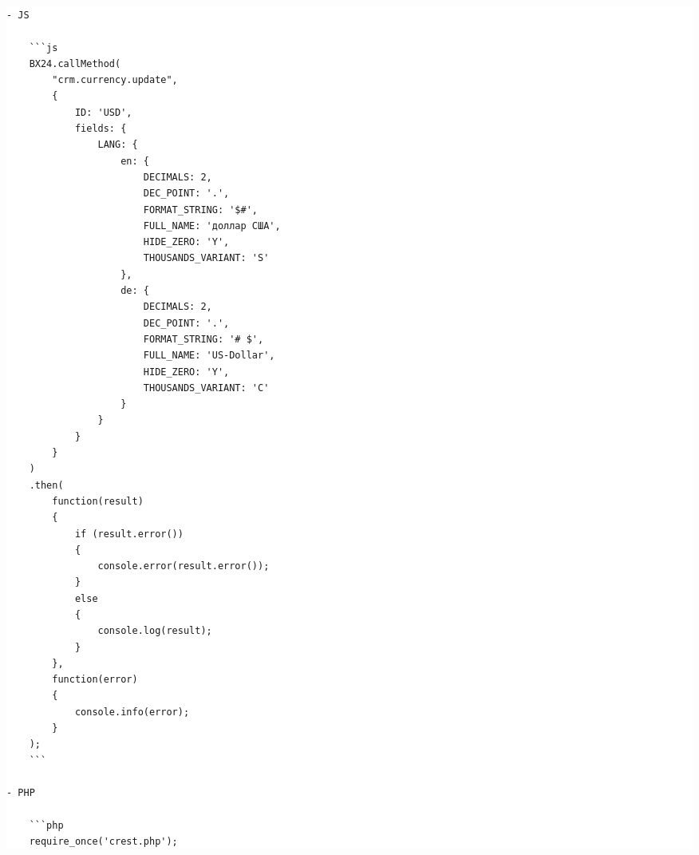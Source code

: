     - JS

        ```js
        BX24.callMethod(
            "crm.currency.update",
            {
                ID: 'USD',
                fields: {
                    LANG: {
                        en: {
                            DECIMALS: 2,
                            DEC_POINT: '.',
                            FORMAT_STRING: '$#',
                            FULL_NAME: 'доллар США',
                            HIDE_ZERO: 'Y',
                            THOUSANDS_VARIANT: 'S'
                        },
                        de: {
                            DECIMALS: 2,
                            DEC_POINT: '.',
                            FORMAT_STRING: '# $',
                            FULL_NAME: 'US-Dollar',
                            HIDE_ZERO: 'Y',
                            THOUSANDS_VARIANT: 'C'
                        }
                    }
                }
            }
        )
        .then(
            function(result)
            {
                if (result.error())
                {
                    console.error(result.error());
                }
                else
                {
                    console.log(result);
                }
            },
            function(error)
            {
                console.info(error);
            }
        );
        ```

    - PHP

        ```php
        require_once('crest.php');

